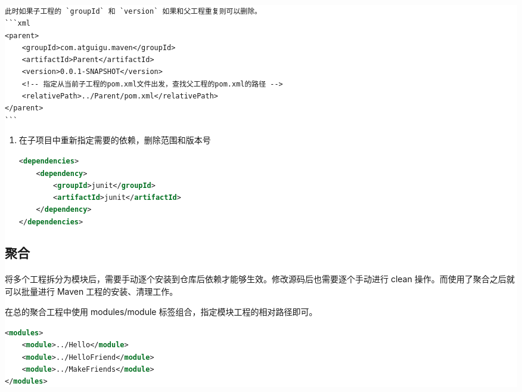     此时如果子工程的 `groupId` 和 `version` 如果和父工程重复则可以删除。
    ```xml
    <parent>
        <groupId>com.atguigu.maven</groupId>
        <artifactId>Parent</artifactId>
        <version>0.0.1-SNAPSHOT</version>
        <!-- 指定从当前子工程的pom.xml文件出发，查找父工程的pom.xml的路径 -->
        <relativePath>../Parent/pom.xml</relativePath>
    </parent>
    ```
1. 在子项目中重新指定需要的依赖，删除范围和版本号
    ```xml
    <dependencies>
        <dependency>
            <groupId>junit</groupId>
            <artifactId>junit</artifactId>
        </dependency>
    </dependencies>
    ```

## 聚合
将多个工程拆分为模块后，需要手动逐个安装到仓库后依赖才能够生效。修改源码后也需要逐个手动进行 clean 操作。而使用了聚合之后就可以批量进行 Maven 工程的安装、清理工作。 

在总的聚合工程中使用 modules/module 标签组合，指定模块工程的相对路径即可。

```xml
<modules>
    <module>../Hello</module>
    <module>../HelloFriend</module>
    <module>../MakeFriends</module>
</modules> 
```
